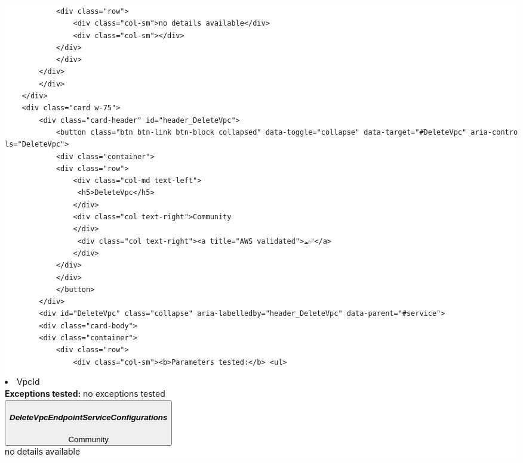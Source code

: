                 <div class="row">
                    <div class="col-sm">no details available</div>
                    <div class="col-sm"></div>
                </div>
                </div>
            </div>
            </div>
        </div>
        <div class="card w-75">
            <div class="card-header" id="header_DeleteVpc">
                <button class="btn btn-link btn-block collapsed" data-toggle="collapse" data-target="#DeleteVpc" aria-controls="DeleteVpc">
                <div class="container">
                <div class="row">
                    <div class="col-md text-left">
                     <h5>DeleteVpc</h5>
                    </div>
                    <div class="col text-right">Community
                    </div>
                     <div class="col text-right"><a title="AWS validated">☁✅</a>
                    </div>
                </div>
                </div>
                </button>
            </div>
            <div id="DeleteVpc" class="collapse" aria-labelledby="header_DeleteVpc" data-parent="#service">
            <div class="card-body">
            <div class="container">
                <div class="row">
                    <div class="col-sm"><b>Parameters tested:</b> <ul>
  <li>VpcId</li>
</ul></div>
                    <div class="col-sm"><b>Exceptions tested:</b> no exceptions tested</div>
                </div>
                </div>
            </div>
            </div>
        </div>
        <div class="card w-75">
            <div class="card-header" id="header_DeleteVpcEndpointServiceConfigurations">
                <button class="btn btn-link btn-block collapsed" data-toggle="collapse" data-target="#DeleteVpcEndpointServiceConfigurations" aria-controls="DeleteVpcEndpointServiceConfigurations">
                <div class="container">
                <div class="row">
                    <div class="col-md text-left">
                     <h5>DeleteVpcEndpointServiceConfigurations</h5>
                    </div>
                    <div class="col text-right">Community
                    </div>
                     <div class="col text-right">
                    </div>
                </div>
                </div>
                </button>
            </div>
            <div id="DeleteVpcEndpointServiceConfigurations" class="collapse" aria-labelledby="header_DeleteVpcEndpointServiceConfigurations" data-parent="#service">
            <div class="card-body">
            <div class="container">
                <div class="row">
                    <div class="col-sm">no details available</div>
                    <div class="col-sm"></div>
                </div>
                </div>